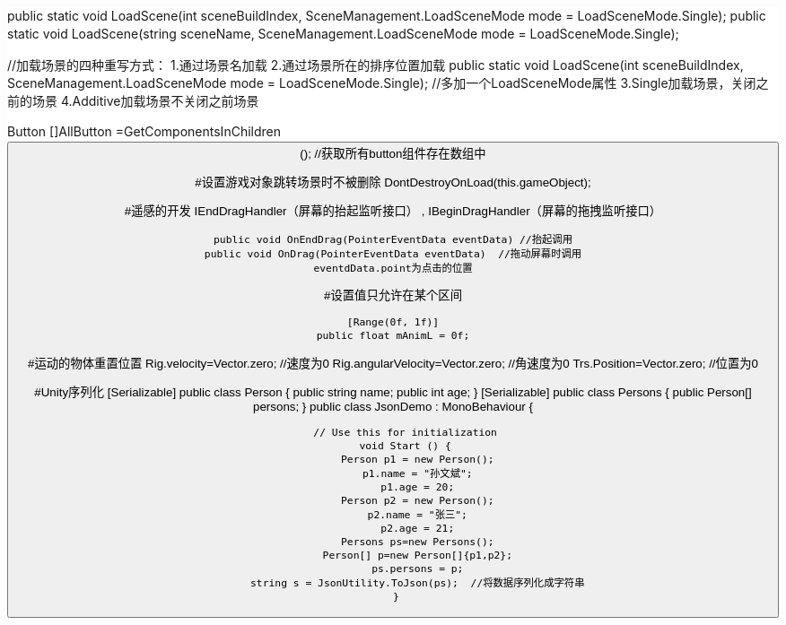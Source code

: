 public static void LoadScene(int sceneBuildIndex, SceneManagement.LoadSceneMode mode = LoadSceneMode.Single);
public static void LoadScene(string sceneName, SceneManagement.LoadSceneMode mode = LoadSceneMode.Single);

//加载场景的四种重写方式：
1.通过场景名加载
2.通过场景所在的排序位置加载
public static void LoadScene(int sceneBuildIndex, SceneManagement.LoadSceneMode mode = LoadSceneMode.Single);
//多加一个LoadSceneMode属性
3.Single加载场景，关闭之前的场景
4.Additive加载场景不关闭之前场景

Button []AllButton =GetComponentsInChildren<Button>();   //获取所有button组件存在数组中

#设置游戏对象跳转场景时不被删除
	DontDestroyOnLoad(this.gameObject);  



#遥感的开发
	IEndDragHandler（屏幕的抬起监听接口） , IBeginDragHandler（屏幕的拖拽监听接口）

	public void OnEndDrag(PointerEventData eventData) //抬起调用
	public void OnDrag(PointerEventData eventData)  //拖动屏幕时调用
	eventdData.point为点击的位置

#设置值只允许在某个区间



	[Range(0f, 1f)]
    public float mAnimL = 0f;




#运动的物体重置位置
Rig.velocity=Vector.zero;  //速度为0
Rig.angularVelocity=Vector.zero; //角速度为0
Trs.Position=Vector.zero;   //位置为0


#Unity序列化
	[Serializable]
	public class Person
	{
	    public string name;
	    public int age;
	}
	[Serializable]
	public class Persons
	{
	    public Person[] persons;
	}
	public class JsonDemo : MonoBehaviour {
	
		// Use this for initialization
		void Start () {
	        Person p1 = new Person();
	        p1.name = "孙文斌";
	        p1.age = 20;
	        Person p2 = new Person();
	        p2.name = "张三";
	        p2.age = 21;
	        Persons ps=new Persons();
	        Person[] p=new Person[]{p1,p2};
	        ps.persons = p;
	        string s = JsonUtility.ToJson(ps);  //将数据序列化成字符串
		}	
